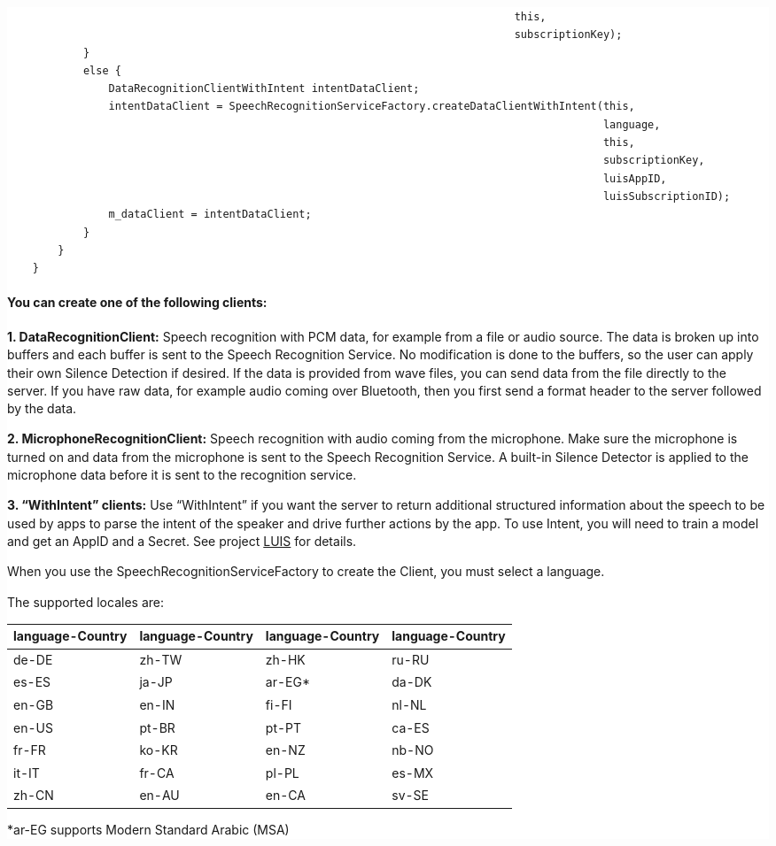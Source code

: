 ```
                                                                                this,
                                                                                subscriptionKey);
            }
            else {
                DataRecognitionClientWithIntent intentDataClient;
                intentDataClient = SpeechRecognitionServiceFactory.createDataClientWithIntent(this, 
                                                                                              language,
                                                                                              this,
                                                                                              subscriptionKey,
                                                                                              luisAppID,
                                                                                              luisSubscriptionID);
                m_dataClient = intentDataClient;
            }
        }
    }

```
#### You can create one of the following clients:

 **1. DataRecognitionClient:** Speech recognition with PCM data, for example from a file or audio source. 
The data is broken up into buffers and each buffer is sent to the Speech Recognition Service. No modification is done to the buffers, so the user can apply their own Silence Detection if desired. If the data is provided from wave files, you can send data from the file directly to the server. If you have raw data, for example audio coming over Bluetooth, then you first send a format header to the server followed by the data.

 **2. MicrophoneRecognitionClient:** Speech recognition with audio coming from the microphone. 
Make sure the microphone is turned on and data from the microphone is sent to the Speech Recognition Service. A built-in Silence Detector is applied to the microphone data before it is sent to the recognition service.

 **3. “WithIntent” clients:**
Use “WithIntent” if you want the server to return additional structured information about the speech to be used by apps to parse the intent of the speaker and drive further actions by the app. To use Intent, you will need to train a model and get an AppID and a Secret. See project [LUIS](https://www.luis.ai/) for details.

When you use the SpeechRecognitionServiceFactory to create the Client, you must select a language.

 The supported locales are:

language-Country |language-Country | language-Country |language-Country 
---------|----------|--------|------------------
de-DE    |   zh-TW  | zh-HK  |    ru-RU 
es-ES    |   ja-JP  | ar-EG* |    da-DK 
en-GB    |   en-IN  | fi-FI  |    nl-NL 
en-US    |   pt-BR  | pt-PT  |    ca-ES
fr-FR    |   ko-KR  | en-NZ  |    nb-NO
it-IT    |   fr-CA  | pl-PL  |    es-MX
zh-CN    |   en-AU  | en-CA  |    sv-SE  
*ar-EG supports Modern Standard Arabic (MSA)
